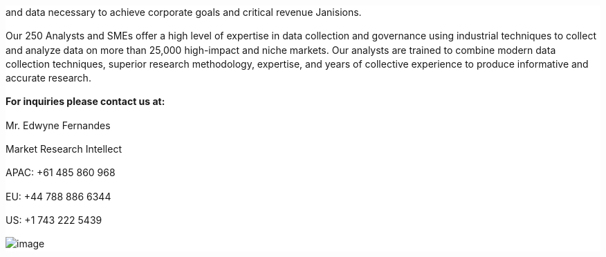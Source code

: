 and data necessary to achieve corporate goals and critical revenue Janisions.</p><p><span class="">Our 250 Analysts and SMEs offer a high level of expertise in data collection and governance using industrial techniques to collect and analyze data on more than 25,000 high-impact and niche markets. Our analysts are trained to combine modern data collection techniques, superior research methodology, expertise, and years of collective experience to produce informative and accurate research.</span></p><p><strong>For inquiries please contact us at:</strong></p><p>Mr. Edwyne Fernandes</p><p>Market Research Intellect</p><p>APAC: +61 485 860 968</p><p>EU: +44 788 886 6344</p><p>US: +1 743 222 5439</p>
![image](https://github.com/user-attachments/assets/346d58a2-c48a-4496-afe0-0c91b574e33d)
